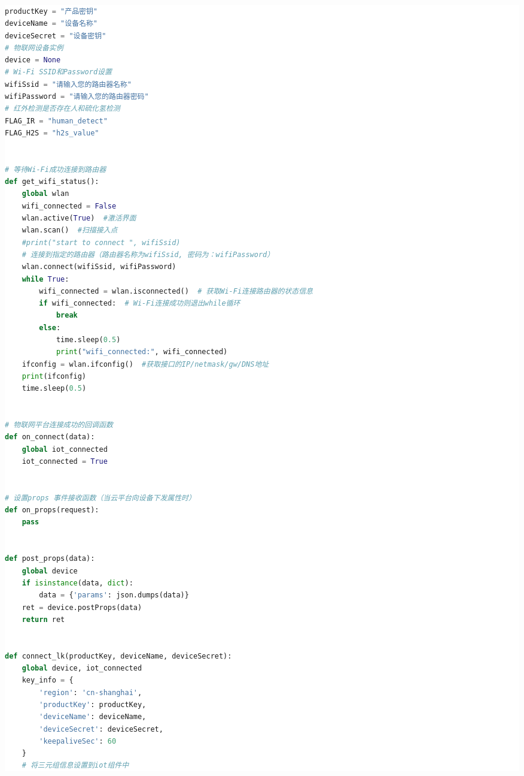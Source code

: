```python
productKey = "产品密钥"
deviceName = "设备名称"
deviceSecret = "设备密钥"
# 物联网设备实例
device = None
# Wi-Fi SSID和Password设置
wifiSsid = "请输入您的路由器名称"
wifiPassword = "请输入您的路由器密码"
# 红外检测是否存在人和硫化氢检测
FLAG_IR = "human_detect"
FLAG_H2S = "h2s_value"


# 等待Wi-Fi成功连接到路由器
def get_wifi_status():
    global wlan
    wifi_connected = False
    wlan.active(True)  #激活界面
    wlan.scan()  #扫描接入点
    #print("start to connect ", wifiSsid)
    # 连接到指定的路由器（路由器名称为wifiSsid, 密码为：wifiPassword）
    wlan.connect(wifiSsid, wifiPassword)
    while True:
        wifi_connected = wlan.isconnected()  # 获取Wi-Fi连接路由器的状态信息
        if wifi_connected:  # Wi-Fi连接成功则退出while循环
            break
        else:
            time.sleep(0.5)
            print("wifi_connected:", wifi_connected)
    ifconfig = wlan.ifconfig()  #获取接口的IP/netmask/gw/DNS地址
    print(ifconfig)
    time.sleep(0.5)


# 物联网平台连接成功的回调函数
def on_connect(data):
    global iot_connected
    iot_connected = True


# 设置props 事件接收函数（当云平台向设备下发属性时）
def on_props(request):
    pass


def post_props(data):
    global device
    if isinstance(data, dict):
        data = {'params': json.dumps(data)}
    ret = device.postProps(data)
    return ret


def connect_lk(productKey, deviceName, deviceSecret):
    global device, iot_connected
    key_info = {
        'region': 'cn-shanghai',
        'productKey': productKey,
        'deviceName': deviceName,
        'deviceSecret': deviceSecret,
        'keepaliveSec': 60
    }
    # 将三元组信息设置到iot组件中
```